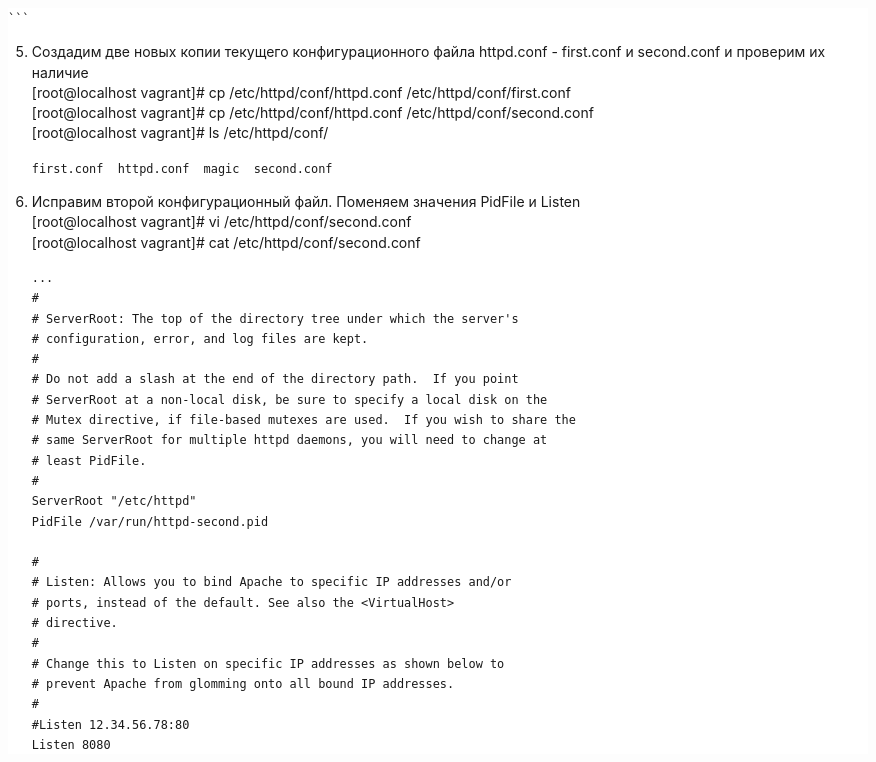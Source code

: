 	```
5. Создадим две новых копии текущего конфигурационного файла httpd.conf - first.conf и second.conf и проверим их наличие  
		[root@localhost vagrant]# cp /etc/httpd/conf/httpd.conf /etc/httpd/conf/first.conf  
		[root@localhost vagrant]# cp /etc/httpd/conf/httpd.conf /etc/httpd/conf/second.conf  
		[root@localhost vagrant]# ls /etc/httpd/conf/  
	```
	first.conf  httpd.conf  magic  second.conf
	```

6. Исправим второй конфигурационный файл. Поменяем значения PidFile и Listen  
		[root@localhost vagrant]# vi /etc/httpd/conf/second.conf  
		[root@localhost vagrant]# cat /etc/httpd/conf/second.conf  
	```
	...
	#
	# ServerRoot: The top of the directory tree under which the server's
	# configuration, error, and log files are kept.
	#
	# Do not add a slash at the end of the directory path.  If you point
	# ServerRoot at a non-local disk, be sure to specify a local disk on the
	# Mutex directive, if file-based mutexes are used.  If you wish to share the
	# same ServerRoot for multiple httpd daemons, you will need to change at
	# least PidFile.
	#
	ServerRoot "/etc/httpd"
	PidFile /var/run/httpd-second.pid

	#
	# Listen: Allows you to bind Apache to specific IP addresses and/or
	# ports, instead of the default. See also the <VirtualHost>
	# directive.
	#
	# Change this to Listen on specific IP addresses as shown below to 
	# prevent Apache from glomming onto all bound IP addresses.
	#
	#Listen 12.34.56.78:80
	Listen 8080